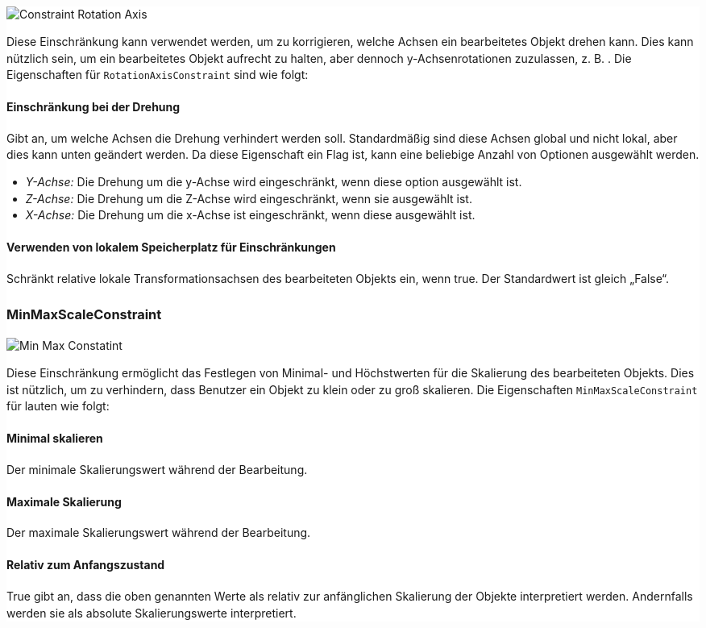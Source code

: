 <img src="../images/object-manipulator/MRTK_Constraint_RotationAxis.gif" width="400" alt="Constraint Rotation Axis">

Diese Einschränkung kann verwendet werden, um zu korrigieren, welche Achsen ein bearbeitetes Objekt drehen kann. Dies kann nützlich sein, um ein bearbeitetes Objekt aufrecht zu halten, aber dennoch y-Achsenrotationen zuzulassen, z. B. . Die Eigenschaften für `RotationAxisConstraint` sind wie folgt:

#### <a name="constraint-on-rotation"></a>Einschränkung bei der Drehung

Gibt an, um welche Achsen die Drehung verhindert werden soll. Standardmäßig sind diese Achsen global und nicht lokal, aber dies kann unten geändert werden. Da diese Eigenschaft ein Flag ist, kann eine beliebige Anzahl von Optionen ausgewählt werden.

- *Y-Achse:* Die Drehung um die y-Achse wird eingeschränkt, wenn diese option ausgewählt ist.
- *Z-Achse:* Die Drehung um die Z-Achse wird eingeschränkt, wenn sie ausgewählt ist.
- *X-Achse:* Die Drehung um die x-Achse ist eingeschränkt, wenn diese ausgewählt ist.

#### <a name="use-local-space-for-constraint"></a>Verwenden von lokalem Speicherplatz für Einschränkungen

Schränkt relative lokale Transformationsachsen des bearbeiteten Objekts ein, wenn true. Der Standardwert ist gleich „False“.

### <a name="minmaxscaleconstraint"></a>MinMaxScaleConstraint

<img src="../images/object-manipulator/MRTK_Constraint_MinMaxScale.gif" width="400" alt="Min Max Constatint">

Diese Einschränkung ermöglicht das Festlegen von Minimal- und Höchstwerten für die Skalierung des bearbeiteten Objekts. Dies ist nützlich, um zu verhindern, dass Benutzer ein Objekt zu klein oder zu groß skalieren. Die Eigenschaften `MinMaxScaleConstraint` für lauten wie folgt:

#### <a name="scale-minimum"></a>Minimal skalieren

Der minimale Skalierungswert während der Bearbeitung.

#### <a name="scale-maximum"></a>Maximale Skalierung

Der maximale Skalierungswert während der Bearbeitung.

#### <a name="relative-to-initial-state"></a>Relativ zum Anfangszustand

True gibt an, dass die oben genannten Werte als relativ zur anfänglichen Skalierung der Objekte interpretiert werden. Andernfalls werden sie als absolute Skalierungswerte interpretiert.
